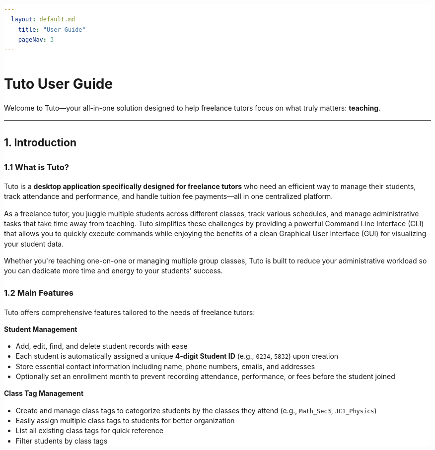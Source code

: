 ```yaml
---
  layout: default.md
    title: "User Guide"
    pageNav: 3
---
```


# Tuto User Guide

Welcome to Tuto—your all-in-one solution designed to help freelance tutors focus on what truly matters: **teaching**.


<page-nav-print />

--------------------------------------------------------------------------------------------------------------------

## 1. Introduction

### 1.1 What is Tuto?

Tuto is a **desktop application specifically designed for freelance tutors** who need an efficient way to manage their students, track attendance and performance, and handle tuition fee payments—all in one centralized platform.

As a freelance tutor, you juggle multiple students across different classes, track various schedules, and manage administrative tasks that take time away from teaching. Tuto simplifies these challenges by providing a powerful Command Line Interface (CLI) that allows you to quickly execute commands while enjoying the benefits of a clean Graphical User Interface (GUI) for visualizing your student data.

Whether you're teaching one-on-one or managing multiple group classes, Tuto is built to reduce your administrative workload so you can dedicate more time and energy to your students' success.

### 1.2 Main Features

Tuto offers comprehensive features tailored to the needs of freelance tutors:

**Student Management**
- Add, edit, find, and delete student records with ease
- Each student is automatically assigned a unique **4-digit Student ID** (e.g., `0234`, `5832`) upon creation
- Store essential contact information including name, phone numbers, emails, and addresses
- Optionally set an enrollment month to prevent recording attendance, performance, or fees before the student joined

**Class Tag Management**
- Create and manage class tags to categorize students by the classes they attend (e.g., `Math_Sec3`, `JC1_Physics`)
- Easily assign multiple class tags to students for better organization
- List all existing class tags for quick reference
- Filter students by class tags
